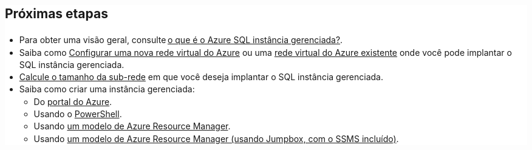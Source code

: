 ## <a name="next-steps"></a>Próximas etapas

- Para obter uma visão geral, consulte [o que é o Azure SQL instância gerenciada?](sql-managed-instance-paas-overview.md).
- Saiba como [Configurar uma nova rede virtual do Azure](virtual-network-subnet-create-arm-template.md) ou uma [rede virtual do Azure existente](vnet-existing-add-subnet.md) onde você pode implantar o SQL instância gerenciada.
- [Calcule o tamanho da sub-rede](vnet-subnet-determine-size.md) em que você deseja implantar o SQL instância gerenciada.
- Saiba como criar uma instância gerenciada:
  - Do [portal do Azure](instance-create-quickstart.md).
  - Usando o [PowerShell](scripts/create-configure-managed-instance-powershell.md).
  - Usando [um modelo de Azure Resource Manager](https://azure.microsoft.com/resources/templates/101-sqlmi-new-vnet/).
  - Usando [um modelo de Azure Resource Manager (usando Jumpbox, com o SSMS incluído)](https://azure.microsoft.com/resources/templates/201-sqlmi-new-vnet-w-jumpbox/).
